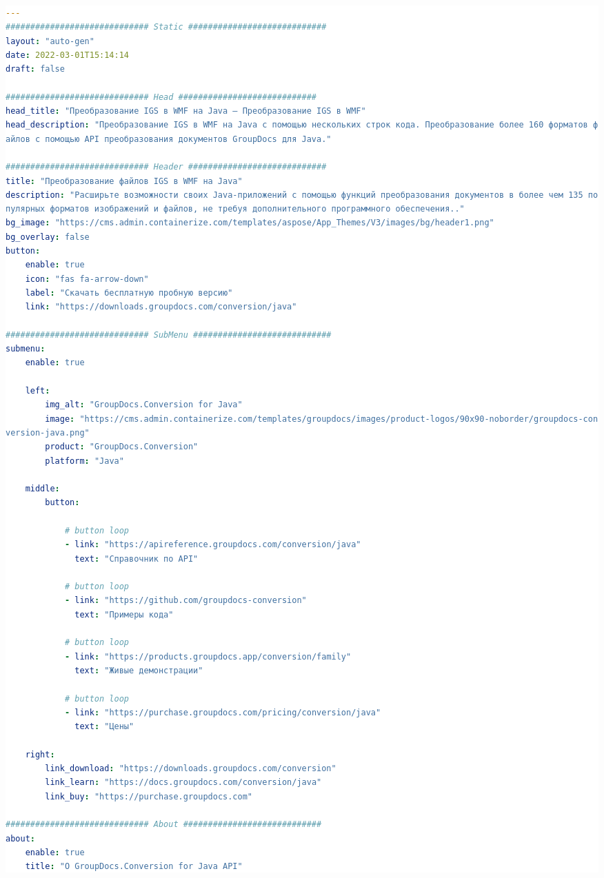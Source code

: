 ```yaml
---
############################# Static ############################
layout: "auto-gen"
date: 2022-03-01T15:14:14
draft: false

############################# Head ############################
head_title: "Преобразование IGS в WMF на Java — Преобразование IGS в WMF"
head_description: "Преобразование IGS в WMF на Java с помощью нескольких строк кода. Преобразование более 160 форматов файлов с помощью API преобразования документов GroupDocs для Java."

############################# Header ############################
title: "Преобразование файлов IGS в WMF на Java"
description: "Расширьте возможности своих Java-приложений с помощью функций преобразования документов в более чем 135 популярных форматов изображений и файлов, не требуя дополнительного программного обеспечения.."
bg_image: "https://cms.admin.containerize.com/templates/aspose/App_Themes/V3/images/bg/header1.png"
bg_overlay: false
button:
    enable: true
    icon: "fas fa-arrow-down"
    label: "Скачать бесплатную пробную версию"
    link: "https://downloads.groupdocs.com/conversion/java"

############################# SubMenu ############################
submenu:
    enable: true

    left:
        img_alt: "GroupDocs.Conversion for Java"
        image: "https://cms.admin.containerize.com/templates/groupdocs/images/product-logos/90x90-noborder/groupdocs-conversion-java.png"
        product: "GroupDocs.Conversion"
        platform: "Java"

    middle:
        button:

            # button loop
            - link: "https://apireference.groupdocs.com/conversion/java"
              text: "Справочник по API"

            # button loop
            - link: "https://github.com/groupdocs-conversion"
              text: "Примеры кода"

            # button loop
            - link: "https://products.groupdocs.app/conversion/family"
              text: "Живые демонстрации"

            # button loop
            - link: "https://purchase.groupdocs.com/pricing/conversion/java"
              text: "Цены"

    right:
        link_download: "https://downloads.groupdocs.com/conversion"
        link_learn: "https://docs.groupdocs.com/conversion/java"
        link_buy: "https://purchase.groupdocs.com"

############################# About ############################
about:
    enable: true
    title: "О GroupDocs.Conversion for Java API"
```